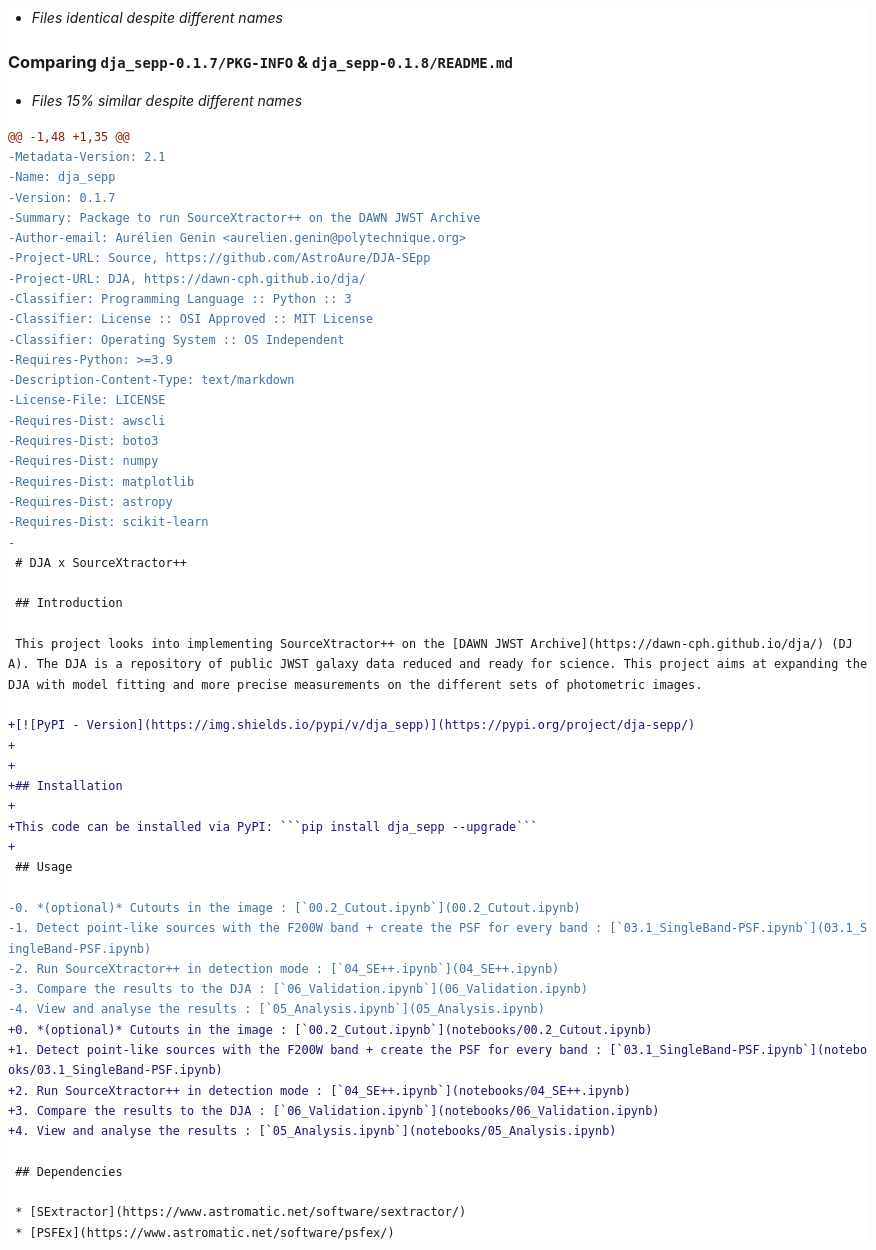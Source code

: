  * *Files identical despite different names*

### Comparing `dja_sepp-0.1.7/PKG-INFO` & `dja_sepp-0.1.8/README.md`

 * *Files 15% similar despite different names*

```diff
@@ -1,48 +1,35 @@
-Metadata-Version: 2.1
-Name: dja_sepp
-Version: 0.1.7
-Summary: Package to run SourceXtractor++ on the DAWN JWST Archive
-Author-email: Aurélien Genin <aurelien.genin@polytechnique.org>
-Project-URL: Source, https://github.com/AstroAure/DJA-SEpp
-Project-URL: DJA, https://dawn-cph.github.io/dja/
-Classifier: Programming Language :: Python :: 3
-Classifier: License :: OSI Approved :: MIT License
-Classifier: Operating System :: OS Independent
-Requires-Python: >=3.9
-Description-Content-Type: text/markdown
-License-File: LICENSE
-Requires-Dist: awscli
-Requires-Dist: boto3
-Requires-Dist: numpy
-Requires-Dist: matplotlib
-Requires-Dist: astropy
-Requires-Dist: scikit-learn
-
 # DJA x SourceXtractor++
 
 ## Introduction
 
 This project looks into implementing SourceXtractor++ on the [DAWN JWST Archive](https://dawn-cph.github.io/dja/) (DJA). The DJA is a repository of public JWST galaxy data reduced and ready for science. This project aims at expanding the DJA with model fitting and more precise measurements on the different sets of photometric images.
 
+[![PyPI - Version](https://img.shields.io/pypi/v/dja_sepp)](https://pypi.org/project/dja-sepp/)
+
+
+## Installation
+
+This code can be installed via PyPI: ```pip install dja_sepp --upgrade```
+
 ## Usage
 
-0. *(optional)* Cutouts in the image : [`00.2_Cutout.ipynb`](00.2_Cutout.ipynb)
-1. Detect point-like sources with the F200W band + create the PSF for every band : [`03.1_SingleBand-PSF.ipynb`](03.1_SingleBand-PSF.ipynb)
-2. Run SourceXtractor++ in detection mode : [`04_SE++.ipynb`](04_SE++.ipynb)
-3. Compare the results to the DJA : [`06_Validation.ipynb`](06_Validation.ipynb)
-4. View and analyse the results : [`05_Analysis.ipynb`](05_Analysis.ipynb)
+0. *(optional)* Cutouts in the image : [`00.2_Cutout.ipynb`](notebooks/00.2_Cutout.ipynb)
+1. Detect point-like sources with the F200W band + create the PSF for every band : [`03.1_SingleBand-PSF.ipynb`](notebooks/03.1_SingleBand-PSF.ipynb)
+2. Run SourceXtractor++ in detection mode : [`04_SE++.ipynb`](notebooks/04_SE++.ipynb)
+3. Compare the results to the DJA : [`06_Validation.ipynb`](notebooks/06_Validation.ipynb)
+4. View and analyse the results : [`05_Analysis.ipynb`](notebooks/05_Analysis.ipynb)
 
 ## Dependencies
 
 * [SExtractor](https://www.astromatic.net/software/sextractor/)
 * [PSFEx](https://www.astromatic.net/software/psfex/)
```